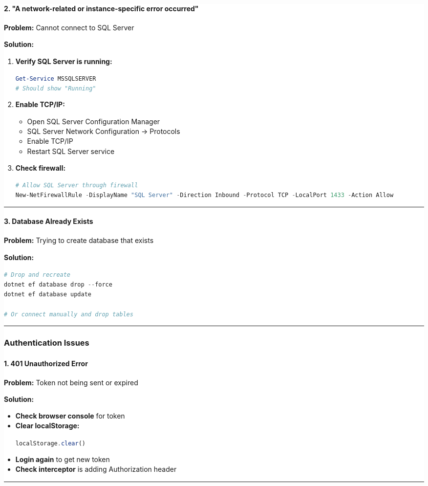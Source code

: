 
#### 2. "A network-related or instance-specific error occurred"

**Problem:** Cannot connect to SQL Server

**Solution:**
1. **Verify SQL Server is running:**
   ```powershell
   Get-Service MSSQLSERVER
   # Should show "Running"
   ```

2. **Enable TCP/IP:**
   - Open SQL Server Configuration Manager
   - SQL Server Network Configuration → Protocols
   - Enable TCP/IP
   - Restart SQL Server service

3. **Check firewall:**
   ```powershell
   # Allow SQL Server through firewall
   New-NetFirewallRule -DisplayName "SQL Server" -Direction Inbound -Protocol TCP -LocalPort 1433 -Action Allow
   ```

---

#### 3. Database Already Exists

**Problem:** Trying to create database that exists

**Solution:**
```powershell
# Drop and recreate
dotnet ef database drop --force
dotnet ef database update

# Or connect manually and drop tables
```

---

### Authentication Issues

#### 1. 401 Unauthorized Error

**Problem:** Token not being sent or expired

**Solution:**
- **Check browser console** for token
- **Clear localStorage:**
  ```javascript
  localStorage.clear()
  ```
- **Login again** to get new token
- **Check interceptor** is adding Authorization header

---